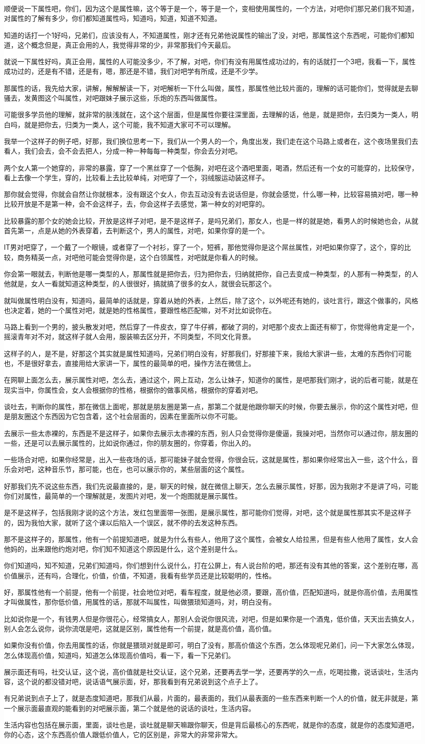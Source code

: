 顺便说一下属性吧，你们，因为这个是属性嘛，这个等于是一个，等于是一个，变相使用属性的，一个方法，对吧你们那兄弟们我不知道，对属性的了解有多少，你们都知道属性吗，知道吗，知道，知道不知道。

知道的话打一个1好吗，兄弟们，应该没有人，不知道属性，刚才还有兄弟他说属性的输出了没，对吧，那属性这个东西呢，可能你们都知道，这个概念但是，真正会用的人，我觉得非常的少，非常那我们今天最后。

就说一下属性好吗，真正会用，属性的人可能没多少，不了解，对吧，你们有没有用属性成功过的，有的话就打一个3吧，我看一下，属性成功过的，还是有不错，还是有，嗯，那还是不错，我们对吧学有所成，还是不少学。

那属性的话，我先给大家，讲解，解解解读一下，对吧解析一下什么叫做，属性，那属性他比较片面的，理解的话可能你们，觉得就是去聊骚去，发黄图这个叫属性，对吧跟妹子展示这些，乐炮的东西叫做属性。

可能很多学员他的理解，就非常的肤浅就在，这个这个层面，但是属性你要往深里面，去理解的话，他是，就是把你，去归类为一类人，明白吗，就是把你去，归类为一类人，这个可能，我不知道大家可不可以理解。

我举一个这样子的例子吧，好那，我们换位思考一下，我们从一个男人的一个，角度出发，我们走在这个马路上或者在，这个夜场里我们去看人，我们会去，会不会去把人，分成一种一种每每一种类型，你会去分对吧。

两个女人第一个她穿的，非常的暴露，穿了一个黑丝穿了一个低胸，对吧在这个酒吧里面，喝酒，然后还有一个女的可能穿的，比较保守，看上去像一个学生，穿的，比较看上去比较单纯，对吧穿了一个，羽绒服运动装这样子。

那你就会觉得，你就会自然让你就根本，没有跟这个女人，你去互动没有去说话但是，你就会感觉，什么哪一种，比较容易搞对吧，哪一种比较开放是不是第一种，会不会这样子，去，你会这样子去感觉，第一种女的对吧穿的。

比较暴露的那个女的她会比较，开放是这样子对吧，是不是这样子，是吗兄弟们，那女人，也是一样的就是她，看男人的时候她也会，从就首先第一，点是从她的外表穿着，去判断这个，男人的属性，对吧，如果你穿的是一个。

IT男对吧穿了，一个戴了一个眼镜，或者穿了一个衬衫，穿了一个，短裤，那他觉得你是这个屌丝属性，对吧如果你穿了，这个，穿的比较，商务精英一点，对吧他可能会觉得你是，这个白领属性，对吧就是你看人的时候。

你会第一眼就去，判断他是哪一类型的人，那属性就是把你去，归为把你去，归纳就把你，自己去变成一种类型，的人那有一种类型，的人他就是，女人一看就知道这种类型，的人很很好，搞就搞了很多的女人，就很会玩那这个。

就叫做属性明白没有，知道吗，最简单的话就是，穿着从她的外表，上然后，除了这个，以外呢还有她的，谈吐言行，跟这个做事的，风格也决定着，她的一个属性对吧，就是她的性格属性，要跟性格匹配嘛，对不对比如说你在。

马路上看到一个男的，披头散发对吧，然后穿了一件皮衣，穿了牛仔裤，都破了洞的，对吧那个皮衣上面还有柳丁，你觉得他肯定是一个，摇滚青年对不对，就这样子就人会用，服装嘛去区分开，不同类型，不同文化背景。

这样子的人，是不是，好那这个其实就是属性知道吗，兄弟们明白没有，好那我们，好那接下来，我给大家讲一些，太难的东西你们可能也，不是很好拿去，直接用给大家讲一下，属性的最简单的吧，操作方法在微信上。

在网聊上面怎么去，展示属性对吧，怎么去，通过这个，网上互动，怎么让妹子，知道你的属性，是吧那我们刚才，说的后者可能，就是在现实当中，你属性会，女人会根据你的性格，根据你的做事风格，根据你的穿着对吧。

谈吐去，判断你的属性，那在微信上面呢，那就是朋友圈是第一点，那第二个就是他跟你聊天的时候，你要去展示，你的这个属性对吧，但是朋友圈这个东西因为它包含着，这个社会层面的，因素在里面所以你不可能。

去展示一些太赤裸的，东西是不是这样子，如果你去展示太赤裸的东西，别人只会觉得你是傻逼，我操对吧，当然你可以通过你，朋友圈的一些，还是可以去展示属性的，比如说你通过，你的朋友圈的，你穿着，你出入的。

一些场合对吧，如果你经常是，出入一些夜场的话，那可能妹子就会觉得，你很会玩，这就是属性，那如果你经常出入一些，这个什么，音乐会对吧，这种音乐节，那可能，也在，也可以展示你的，某些层面的这个属性。

好那我们先不说这些东西，我们先说最直接的，是，聊天的时候，就在微信上聊天，怎么去展示属性，好那，因为我刚才不是讲了吗，可能你们对属性，最简单的一个理解就是，发图片对吧，发一个炮图就是展示属性。

是不是这样子，包括我刚才说的这个方法，发红包里面带一张图，是展示属性，那可能你们觉得，对吧，这个就是属性那其实不是这样子的，因为我怕大家，就听了这个课以后陷入一个误区，就不停的去发这种东西。

那不是这样子的，那属性，他有一个前提知道吧，就是为什么有些人，他用了这个属性，会被女人给拉黑，但是有些人他用了属性，女人会他妈的，出来跟他约炮对吧，你们知不知道这个原因是什么，这个差别是什么。

你们知道吗，知不知道，兄弟们知道吗，你们想到什么说什么，打在公屏上，有人说台阶的吧，那还有没有其他的答案，这个差别在哪，高价值展示，还有吗，合理化，价值，价值，不知道，我看有些学员还是比较聪明的，性格。

好，那属性他有一个前提，他有一个前提，社会地位对吧，看车程度，就是他必须，要跟，高价值，匹配知道吗，就是你高价值，去用属性才叫做属性，那你低价值，用属性的话，那就不叫属性，叫做猥琐知道吗，对，明白没有。

比如说你是一个，有钱男人但是你很花心，经常搞女人，那别人会说你很风流，对吧，但是如果你是一个酒鬼，低价值，天天出去搞女人，别人会怎么说你，说你流氓是吧，这就是区别，属性他有一个前提，就是高价值，高价值。

如果你没有价值，你去用属性的话，你就是猥琐对就是即可，明白了没有，那高价值这个东西，怎么体现呢兄弟们，问一下大家怎么体现，怎么体现高价值，知道吗，知道怎么体现高价值吗，看一下，看一下兄弟们。

展示面还有吗，社交认证，这个说，高价值就是社交认证，这个兄弟，还要再去学一学，还要再学的久一点，吃喝拉撒，说话谈吐，生活内容，这个说的都没错对吧，说话语气展示面，好，那我看到有兄弟说到这个点子上了。

有兄弟说到点子上了，就是态度知道吧，那我们从最，片面的，最表面的，我们从最表面的一些东西来判断一个人的价值，就无非就是，第一个展示面最直观的能看到的对吧展示面，第二个就是他的说话的谈吐，生活内容。

生活内容也包括在展示面，里面，谈吐也是，谈吐就是聊天嘛跟你聊天，但是背后最核心的东西呢，就是你的态度，就是你的态度知道吧，你的心态，这个东西高价值人跟低价值人，它的区别是，非常大的非常非常大。
